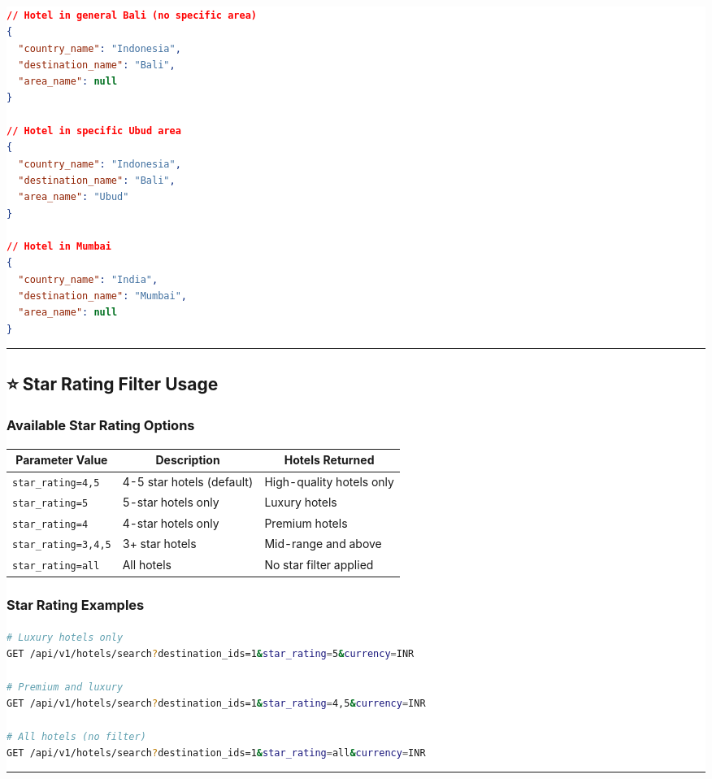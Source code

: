 ```json
// Hotel in general Bali (no specific area)
{
  "country_name": "Indonesia",
  "destination_name": "Bali", 
  "area_name": null
}

// Hotel in specific Ubud area
{
  "country_name": "Indonesia",
  "destination_name": "Bali",
  "area_name": "Ubud"
}

// Hotel in Mumbai
{
  "country_name": "India",
  "destination_name": "Mumbai",
  "area_name": null
}
```

---

## ⭐ Star Rating Filter Usage

### Available Star Rating Options

| Parameter Value | Description | Hotels Returned |
|-----------------|-------------|-----------------|
| `star_rating=4,5` | 4-5 star hotels (default) | High-quality hotels only |
| `star_rating=5` | 5-star hotels only | Luxury hotels |
| `star_rating=4` | 4-star hotels only | Premium hotels |
| `star_rating=3,4,5` | 3+ star hotels | Mid-range and above |
| `star_rating=all` | All hotels | No star filter applied |

### Star Rating Examples

```bash
# Luxury hotels only
GET /api/v1/hotels/search?destination_ids=1&star_rating=5&currency=INR

# Premium and luxury
GET /api/v1/hotels/search?destination_ids=1&star_rating=4,5&currency=INR

# All hotels (no filter)
GET /api/v1/hotels/search?destination_ids=1&star_rating=all&currency=INR
```

---
